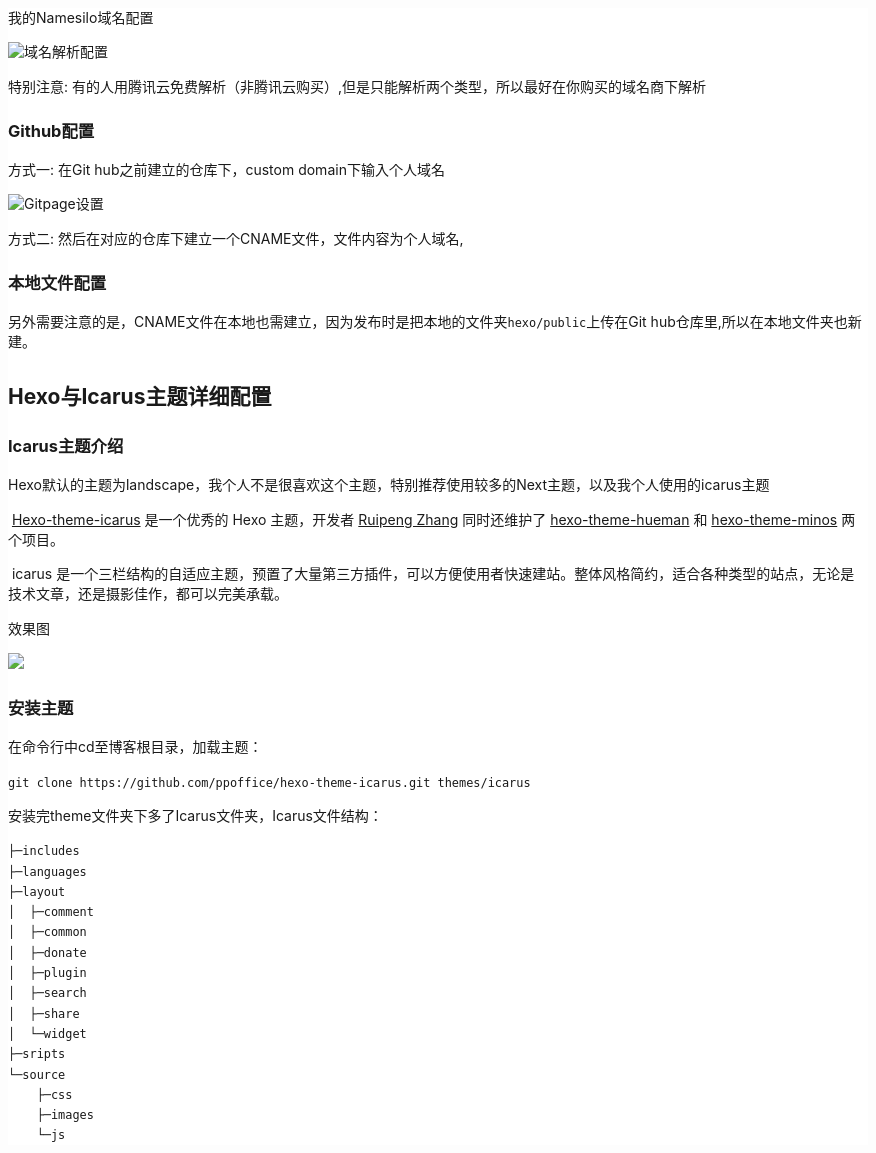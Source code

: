 我的Namesilo域名配置

![域名解析配置](http://q6mb9zdoi.bkt.clouddn.com/namesio.jpg)

特别注意: 有的人用腾讯云免费解析（非腾讯云购买）,但是只能解析两个类型，所以最好在你购买的域名商下解析

### Github配置

方式一: 在Git hub之前建立的仓库下，custom domain下输入个人域名

![Gitpage设置](http://q6mb9zdoi.bkt.clouddn.com/domain.png)

方式二: 然后在对应的仓库下建立一个CNAME文件，文件内容为个人域名,

### 本地文件配置

另外需要注意的是，CNAME文件在本地也需建立，因为发布时是把本地的文件夹`hexo/public`上传在Git hub仓库里,所以在本地文件夹也新建。

##  Hexo与Icarus主题详细配置

### Icarus主题介绍

​       Hexo默认的主题为landscape，我个人不是很喜欢这个主题，特别推荐使用较多的Next主题，以及我个人使用的icarus主题

​        [Hexo-theme-icarus](https://github.com/ppoffice/hexo-theme-icarus) 是一个优秀的 Hexo 主题，开发者 [Ruipeng Zhang](https://github.com/ppoffice) 同时还维护了 [hexo-theme-hueman](https://github.com/ppoffice/hexo-theme-hueman) 和 [hexo-theme-minos](https://github.com/ppoffice/hexo-theme-minos) 两个项目。

​         icarus 是一个三栏结构的自适应主题，预置了大量第三方插件，可以方便使用者快速建站。整体风格简约，适合各种类型的站点，无论是技术文章，还是摄影佳作，都可以完美承载。

效果图

![](http://q6mb9zdoi.bkt.clouddn.com/icarus.png)

### 安装主题

在命令行中cd至博客根目录，加载主题：

```
git clone https://github.com/ppoffice/hexo-theme-icarus.git themes/icarus
```

安装完theme文件夹下多了Icarus文件夹，Icarus文件结构：

```
├─includes
├─languages
├─layout
│  ├─comment
│  ├─common
│  ├─donate
│  ├─plugin
│  ├─search
│  ├─share
│  └─widget
├─sripts
└─source
    ├─css
    ├─images
    └─js
```
